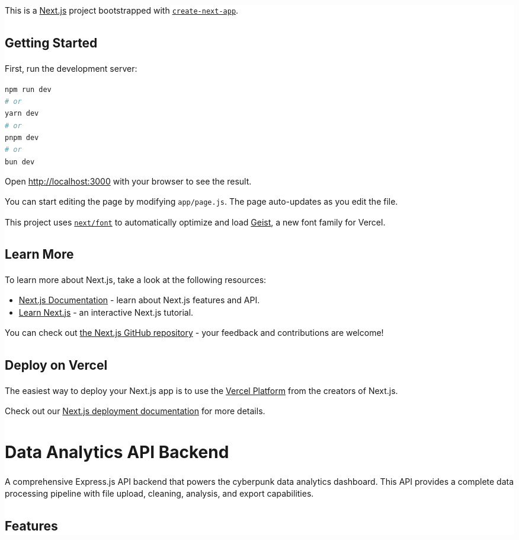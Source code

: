 This is a [Next.js](https://nextjs.org) project bootstrapped with [`create-next-app`](https://github.com/vercel/next.js/tree/canary/packages/create-next-app).

## Getting Started

First, run the development server:

```bash
npm run dev
# or
yarn dev
# or
pnpm dev
# or
bun dev
```

Open [http://localhost:3000](http://localhost:3000) with your browser to see the result.

You can start editing the page by modifying `app/page.js`. The page auto-updates as you edit the file.

This project uses [`next/font`](https://nextjs.org/docs/app/building-your-application/optimizing/fonts) to automatically optimize and load [Geist](https://vercel.com/font), a new font family for Vercel.

## Learn More

To learn more about Next.js, take a look at the following resources:

- [Next.js Documentation](https://nextjs.org/docs) - learn about Next.js features and API.
- [Learn Next.js](https://nextjs.org/learn) - an interactive Next.js tutorial.

You can check out [the Next.js GitHub repository](https://github.com/vercel/next.js) - your feedback and contributions are welcome!

## Deploy on Vercel

The easiest way to deploy your Next.js app is to use the [Vercel Platform](https://vercel.com/new?utm_medium=default-template&filter=next.js&utm_source=create-next-app&utm_campaign=create-next-app-readme) from the creators of Next.js.

Check out our [Next.js deployment documentation](https://nextjs.org/docs/app/building-your-application/deploying) for more details.

# Data Analytics API Backend

A comprehensive Express.js API backend that powers the cyberpunk data analytics dashboard. This API provides a complete data processing pipeline with file upload, cleaning, analysis, and export capabilities.

## Features
